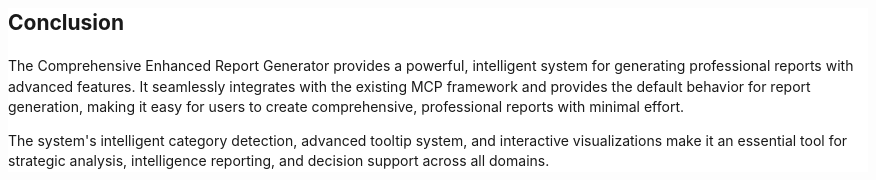 ## Conclusion

The Comprehensive Enhanced Report Generator provides a powerful, intelligent system for generating professional reports with advanced features. It seamlessly integrates with the existing MCP framework and provides the default behavior for report generation, making it easy for users to create comprehensive, professional reports with minimal effort.

The system's intelligent category detection, advanced tooltip system, and interactive visualizations make it an essential tool for strategic analysis, intelligence reporting, and decision support across all domains.
